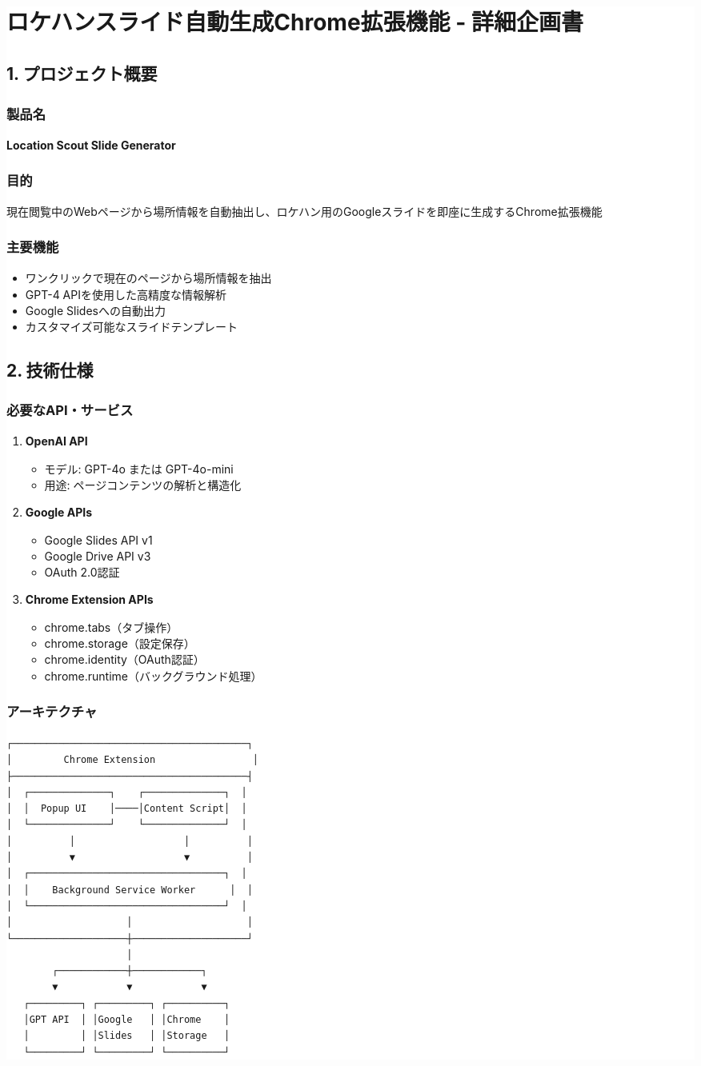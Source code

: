 # ロケハンスライド自動生成Chrome拡張機能 - 詳細企画書

## 1. プロジェクト概要

### 製品名
**Location Scout Slide Generator**

### 目的
現在閲覧中のWebページから場所情報を自動抽出し、ロケハン用のGoogleスライドを即座に生成するChrome拡張機能

### 主要機能
- ワンクリックで現在のページから場所情報を抽出
- GPT-4 APIを使用した高精度な情報解析
- Google Slidesへの自動出力
- カスタマイズ可能なスライドテンプレート

## 2. 技術仕様

### 必要なAPI・サービス
1. **OpenAI API**
   - モデル: GPT-4o または GPT-4o-mini
   - 用途: ページコンテンツの解析と構造化

2. **Google APIs**
   - Google Slides API v1
   - Google Drive API v3
   - OAuth 2.0認証

3. **Chrome Extension APIs**
   - chrome.tabs（タブ操作）
   - chrome.storage（設定保存）
   - chrome.identity（OAuth認証）
   - chrome.runtime（バックグラウンド処理）

### アーキテクチャ

```
┌─────────────────────────────────────────┐
│         Chrome Extension                 │
├─────────────────────────────────────────┤
│  ┌──────────────┐    ┌──────────────┐  │
│  │  Popup UI    │────│Content Script│  │
│  └──────────────┘    └──────────────┘  │
│          │                   │          │
│          ▼                   ▼          │
│  ┌──────────────────────────────────┐  │
│  │    Background Service Worker      │  │
│  └──────────────────────────────────┘  │
│                    │                    │
└────────────────────┼────────────────────┘
                     │
        ┌────────────┼────────────┐
        ▼            ▼            ▼
   ┌─────────┐ ┌─────────┐ ┌──────────┐
   │GPT API  │ │Google   │ │Chrome    │
   │         │ │Slides   │ │Storage   │
   └─────────┘ └─────────┘ └──────────┘
```
